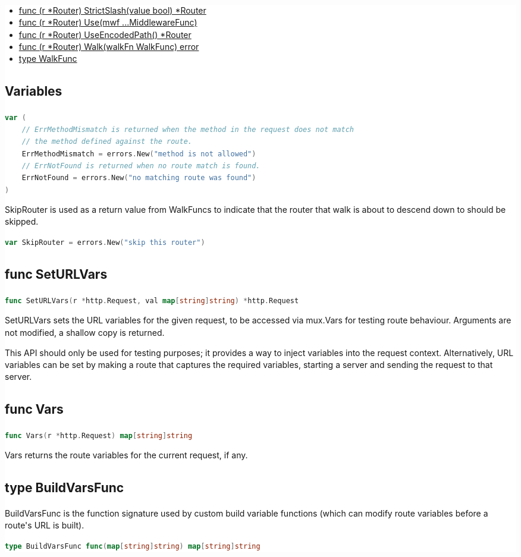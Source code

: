   - [func (r *Router) StrictSlash(value bool) *Router](<#func-router-strictslash>)
  - [func (r *Router) Use(mwf ...MiddlewareFunc)](<#func-router-use>)
  - [func (r *Router) UseEncodedPath() *Router](<#func-router-useencodedpath>)
  - [func (r *Router) Walk(walkFn WalkFunc) error](<#func-router-walk>)
- [type WalkFunc](<#type-walkfunc>)


## Variables

```go
var (
    // ErrMethodMismatch is returned when the method in the request does not match
    // the method defined against the route.
    ErrMethodMismatch = errors.New("method is not allowed")
    // ErrNotFound is returned when no route match is found.
    ErrNotFound = errors.New("no matching route was found")
)
```

SkipRouter is used as a return value from WalkFuncs to indicate that the router that walk is about to descend down to should be skipped.

```go
var SkipRouter = errors.New("skip this router")
```

## func SetURLVars

```go
func SetURLVars(r *http.Request, val map[string]string) *http.Request
```

SetURLVars sets the URL variables for the given request, to be accessed via mux.Vars for testing route behaviour. Arguments are not modified, a shallow copy is returned.

This API should only be used for testing purposes; it provides a way to inject variables into the request context. Alternatively, URL variables can be set by making a route that captures the required variables, starting a server and sending the request to that server.

## func Vars

```go
func Vars(r *http.Request) map[string]string
```

Vars returns the route variables for the current request, if any.

## type BuildVarsFunc

BuildVarsFunc is the function signature used by custom build variable functions \(which can modify route variables before a route's URL is built\).

```go
type BuildVarsFunc func(map[string]string) map[string]string
```
